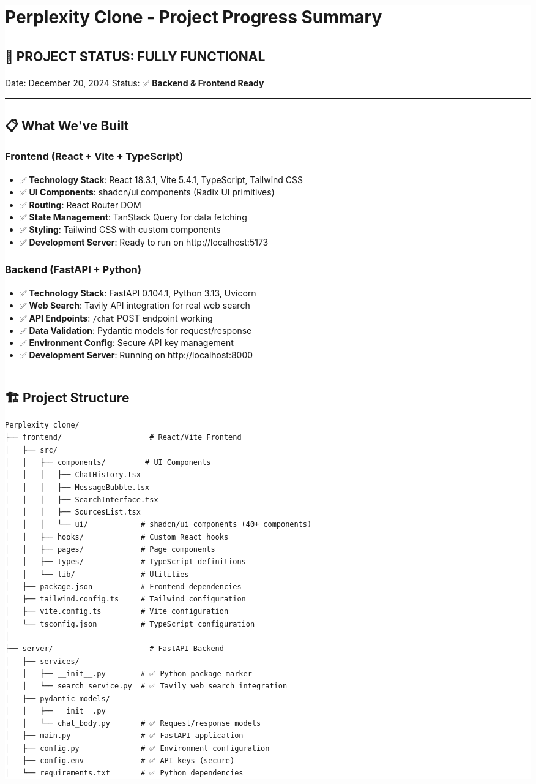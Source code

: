 # Perplexity Clone - Project Progress Summary

## 🎉 **PROJECT STATUS: FULLY FUNCTIONAL**

Date: December 20, 2024
Status: ✅ **Backend & Frontend Ready**

---

## 📋 **What We've Built**

### **Frontend (React + Vite + TypeScript)**
- ✅ **Technology Stack**: React 18.3.1, Vite 5.4.1, TypeScript, Tailwind CSS
- ✅ **UI Components**: shadcn/ui components (Radix UI primitives)
- ✅ **Routing**: React Router DOM
- ✅ **State Management**: TanStack Query for data fetching
- ✅ **Styling**: Tailwind CSS with custom components
- ✅ **Development Server**: Ready to run on http://localhost:5173

### **Backend (FastAPI + Python)**
- ✅ **Technology Stack**: FastAPI 0.104.1, Python 3.13, Uvicorn
- ✅ **Web Search**: Tavily API integration for real web search
- ✅ **API Endpoints**: `/chat` POST endpoint working
- ✅ **Data Validation**: Pydantic models for request/response
- ✅ **Environment Config**: Secure API key management
- ✅ **Development Server**: Running on http://localhost:8000

---

## 🏗️ **Project Structure**

```
Perplexity_clone/
├── frontend/                    # React/Vite Frontend
│   ├── src/
│   │   ├── components/         # UI Components
│   │   │   ├── ChatHistory.tsx
│   │   │   ├── MessageBubble.tsx
│   │   │   ├── SearchInterface.tsx
│   │   │   ├── SourcesList.tsx
│   │   │   └── ui/            # shadcn/ui components (40+ components)
│   │   ├── hooks/             # Custom React hooks
│   │   ├── pages/             # Page components
│   │   ├── types/             # TypeScript definitions
│   │   └── lib/               # Utilities
│   ├── package.json           # Frontend dependencies
│   ├── tailwind.config.ts     # Tailwind configuration
│   ├── vite.config.ts         # Vite configuration
│   └── tsconfig.json          # TypeScript configuration
│
├── server/                      # FastAPI Backend
│   ├── services/
│   │   ├── __init__.py        # ✅ Python package marker
│   │   └── search_service.py  # ✅ Tavily web search integration
│   ├── pydantic_models/
│   │   ├── __init__.py
│   │   └── chat_body.py       # ✅ Request/response models
│   ├── main.py                # ✅ FastAPI application
│   ├── config.py              # ✅ Environment configuration
│   ├── config.env             # ✅ API keys (secure)
│   └── requirements.txt       # ✅ Python dependencies
```